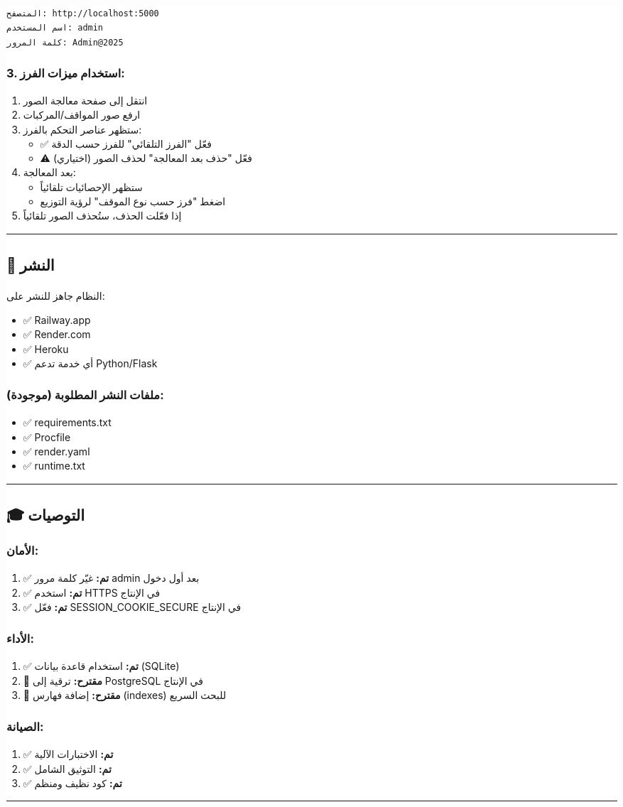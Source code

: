 ```
المتصفح: http://localhost:5000
اسم المستخدم: admin
كلمة المرور: Admin@2025
```

### 3. استخدام ميزات الفرز:

1. انتقل إلى صفحة معالجة الصور
2. ارفع صور المواقف/المركبات
3. ستظهر عناصر التحكم بالفرز:
   - ✅ فعّل "الفرز التلقائي" للفرز حسب الدقة
   - ⚠️ فعّل "حذف بعد المعالجة" لحذف الصور (اختياري)
4. بعد المعالجة:
   - ستظهر الإحصائيات تلقائياً
   - اضغط "فرز حسب نوع الموقف" لرؤية التوزيع
5. إذا فعّلت الحذف، ستُحذف الصور تلقائياً

---

## 🚀 النشر

النظام جاهز للنشر على:
- ✅ Railway.app
- ✅ Render.com
- ✅ Heroku
- ✅ أي خدمة تدعم Python/Flask

### ملفات النشر المطلوبة (موجودة):
- ✅ requirements.txt
- ✅ Procfile
- ✅ render.yaml
- ✅ runtime.txt

---

## 🎓 التوصيات

### الأمان:
1. ✅ **تم:** غيّر كلمة مرور admin بعد أول دخول
2. ✅ **تم:** استخدم HTTPS في الإنتاج
3. ✅ **تم:** فعّل SESSION_COOKIE_SECURE في الإنتاج

### الأداء:
1. ✅ **تم:** استخدام قاعدة بيانات (SQLite)
2. 🔄 **مقترح:** ترقية إلى PostgreSQL في الإنتاج
3. 🔄 **مقترح:** إضافة فهارس (indexes) للبحث السريع

### الصيانة:
1. ✅ **تم:** الاختبارات الآلية
2. ✅ **تم:** التوثيق الشامل
3. ✅ **تم:** كود نظيف ومنظم

---